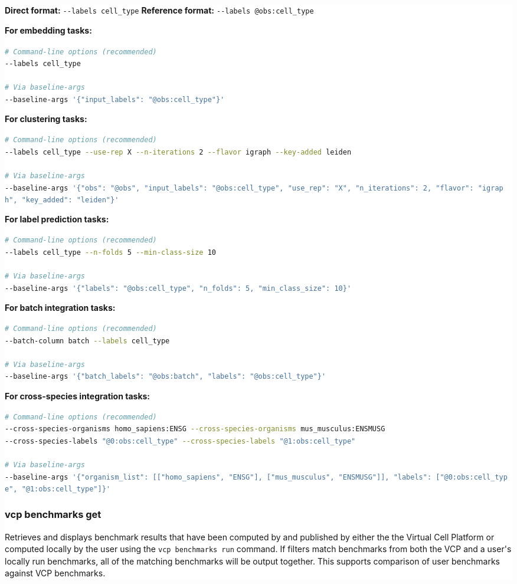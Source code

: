 **Direct format:** `--labels cell_type`
**Reference format:** `--labels @obs:cell_type`

**For embedding tasks:**
```bash
# Command-line options (recommended)
--labels cell_type

# Via baseline-args
--baseline-args '{"input_labels": "@obs:cell_type"}'
```

**For clustering tasks:**
```bash
# Command-line options (recommended)
--labels cell_type --use-rep X --n-iterations 2 --flavor igraph --key-added leiden

# Via baseline-args
--baseline-args '{"obs": "@obs", "input_labels": "@obs:cell_type", "use_rep": "X", "n_iterations": 2, "flavor": "igraph", "key_added": "leiden"}'
```

**For label prediction tasks:**
```bash
# Command-line options (recommended)
--labels cell_type --n-folds 5 --min-class-size 10

# Via baseline-args
--baseline-args '{"labels": "@obs:cell_type", "n_folds": 5, "min_class_size": 10}'
```

**For batch integration tasks:**
```bash
# Command-line options (recommended)
--batch-column batch --labels cell_type

# Via baseline-args
--baseline-args '{"batch_labels": "@obs:batch", "labels": "@obs:cell_type"}'
```

**For cross-species integration tasks:**
```bash
# Command-line options (recommended)
--cross-species-organisms homo_sapiens:ENSG --cross-species-organisms mus_musculus:ENSMUSG 
--cross-species-labels "@0:obs:cell_type" --cross-species-labels "@1:obs:cell_type"

# Via baseline-args
--baseline-args '{"organism_list": [["homo_sapiens", "ENSG"], ["mus_musculus", "ENSMUSG"]], "labels": ["@0:obs:cell_type", "@1:obs:cell_type"]}'
```

### vcp benchmarks get

Retrieves and displays benchmark results that have been computed by and published by either the the Virtual Cell Platform or computed locally by the user using the `vcp benchmarks run` command.
If filters match benchmarks from both the VCP and a user's locally run benchmarks, all of the matching benchmarks will be output together. This supports comparison of user benchmarks against VCP benchmarks.

